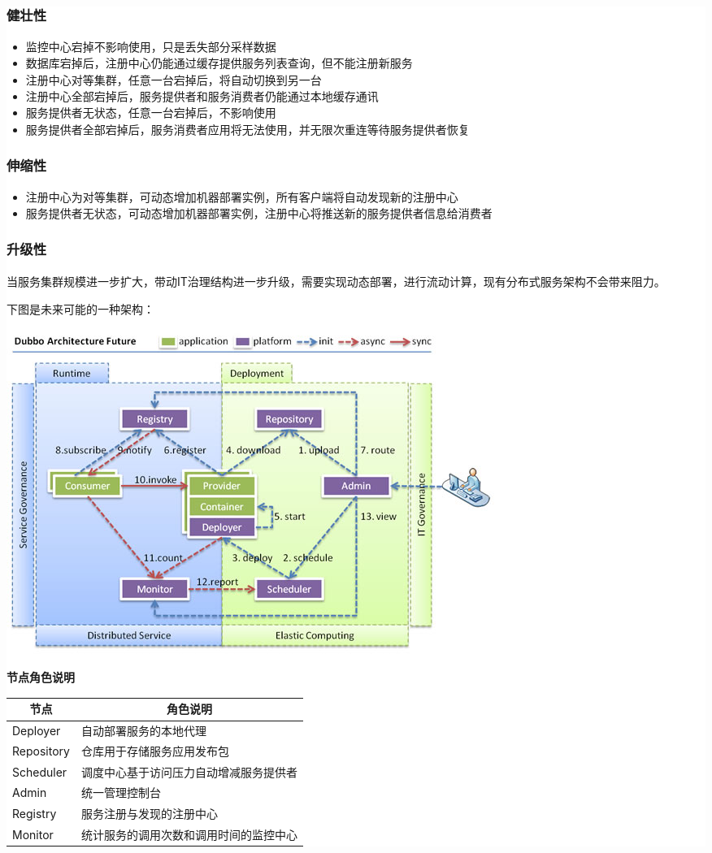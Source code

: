 ### 健壮性
- 监控中心宕掉不影响使用，只是丢失部分采样数据
- 数据库宕掉后，注册中心仍能通过缓存提供服务列表查询，但不能注册新服务
- 注册中心对等集群，任意一台宕掉后，将自动切换到另一台
- 注册中心全部宕掉后，服务提供者和服务消费者仍能通过本地缓存通讯
- 服务提供者无状态，任意一台宕掉后，不影响使用
- 服务提供者全部宕掉后，服务消费者应用将无法使用，并无限次重连等待服务提供者恢复
  
### 伸缩性
- 注册中心为对等集群，可动态增加机器部署实例，所有客户端将自动发现新的注册中心
- 服务提供者无状态，可动态增加机器部署实例，注册中心将推送新的服务提供者信息给消费者

### 升级性
当服务集群规模进一步扩大，带动IT治理结构进一步升级，需要实现动态部署，进行流动计算，现有分布式服务架构不会带来阻力。

下图是未来可能的一种架构：

![](img/dubbo-architecture-future.jpg)

**节点角色说明**

|节点|角色说明|
|----|----|
|Deployer|自动部署服务的本地代理
|Repository	|仓库用于存储服务应用发布包
|Scheduler	|调度中心基于访问压力自动增减服务提供者
|Admin	|统一管理控制台
|Registry	|服务注册与发现的注册中心
|Monitor	|统计服务的调用次数和调用时间的监控中心

